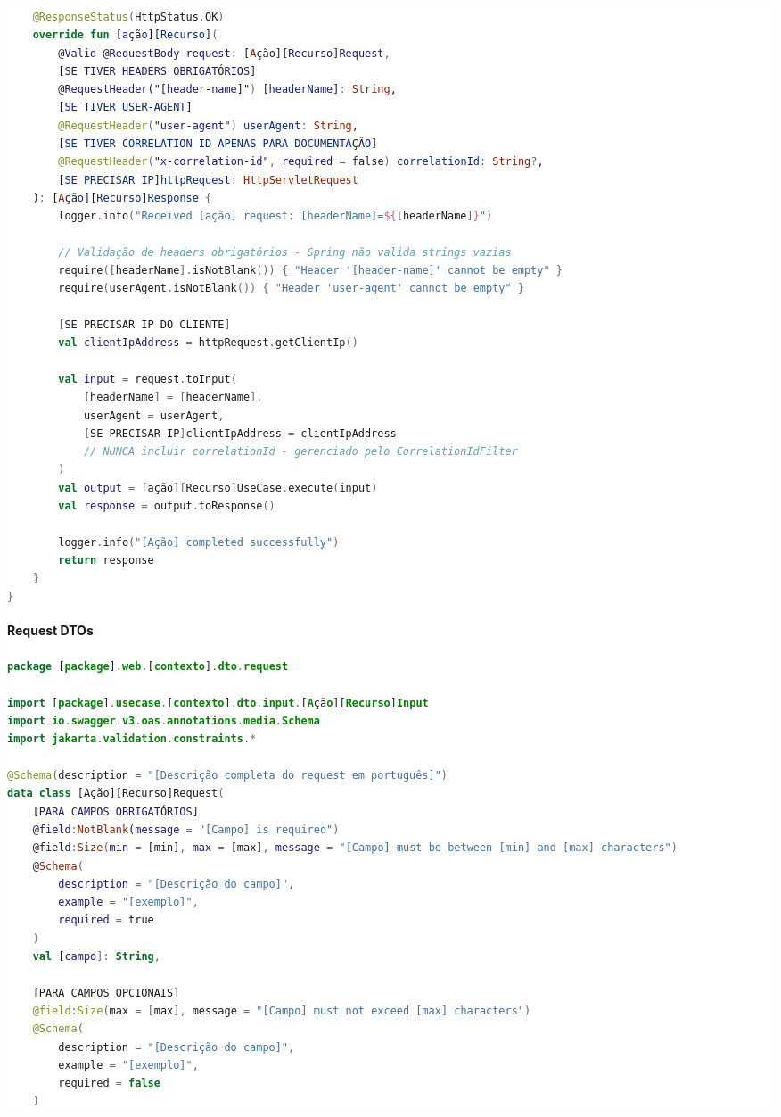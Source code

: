 ```kotlin
    @ResponseStatus(HttpStatus.OK)
    override fun [ação][Recurso](
        @Valid @RequestBody request: [Ação][Recurso]Request,
        [SE TIVER HEADERS OBRIGATÓRIOS]
        @RequestHeader("[header-name]") [headerName]: String,
        [SE TIVER USER-AGENT]
        @RequestHeader("user-agent") userAgent: String,
        [SE TIVER CORRELATION ID APENAS PARA DOCUMENTAÇÃO]
        @RequestHeader("x-correlation-id", required = false) correlationId: String?,
        [SE PRECISAR IP]httpRequest: HttpServletRequest
    ): [Ação][Recurso]Response {
        logger.info("Received [ação] request: [headerName]=${[headerName]}")

        // Validação de headers obrigatórios - Spring não valida strings vazias
        require([headerName].isNotBlank()) { "Header '[header-name]' cannot be empty" }
        require(userAgent.isNotBlank()) { "Header 'user-agent' cannot be empty" }

        [SE PRECISAR IP DO CLIENTE]
        val clientIpAddress = httpRequest.getClientIp()
        
        val input = request.toInput(
            [headerName] = [headerName],
            userAgent = userAgent,
            [SE PRECISAR IP]clientIpAddress = clientIpAddress
            // NUNCA incluir correlationId - gerenciado pelo CorrelationIdFilter
        )
        val output = [ação][Recurso]UseCase.execute(input)
        val response = output.toResponse()

        logger.info("[Ação] completed successfully")
        return response
    }
}
```

#### Request DTOs
```kotlin
package [package].web.[contexto].dto.request

import [package].usecase.[contexto].dto.input.[Ação][Recurso]Input
import io.swagger.v3.oas.annotations.media.Schema
import jakarta.validation.constraints.*

@Schema(description = "[Descrição completa do request em português]")
data class [Ação][Recurso]Request(
    [PARA CAMPOS OBRIGATÓRIOS]
    @field:NotBlank(message = "[Campo] is required")
    @field:Size(min = [min], max = [max], message = "[Campo] must be between [min] and [max] characters")
    @Schema(
        description = "[Descrição do campo]",
        example = "[exemplo]",
        required = true
    )
    val [campo]: String,
    
    [PARA CAMPOS OPCIONAIS]
    @field:Size(max = [max], message = "[Campo] must not exceed [max] characters")
    @Schema(
        description = "[Descrição do campo]",
        example = "[exemplo]",
        required = false
    )
```